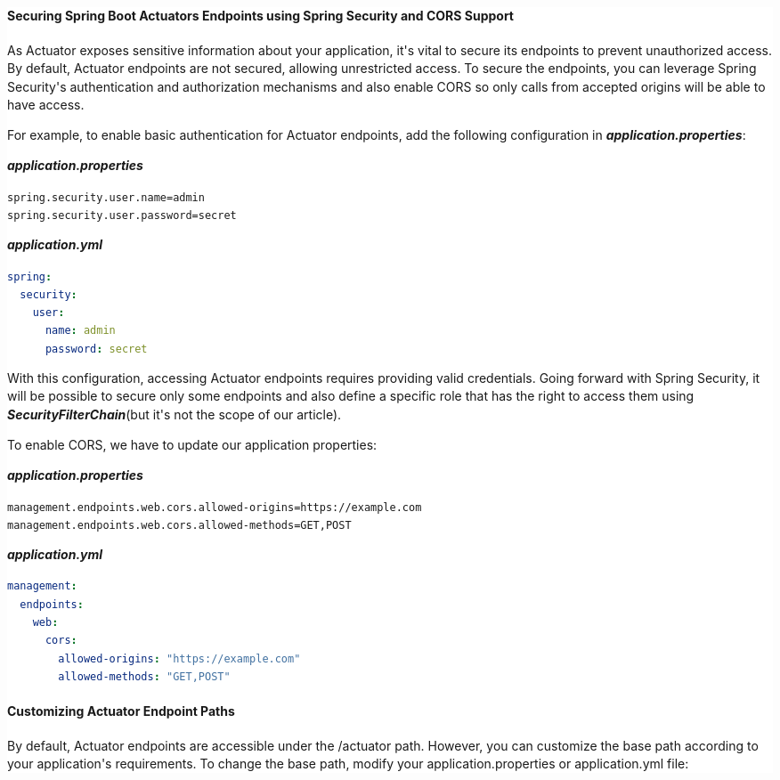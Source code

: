 #### Securing Spring Boot Actuators Endpoints using Spring Security and CORS Support

As Actuator exposes sensitive information about your application, it's vital to secure its endpoints to prevent unauthorized access. By default, Actuator endpoints are not secured, allowing unrestricted access. To secure the endpoints, you can leverage Spring Security's authentication and authorization mechanisms and also enable CORS so only calls from accepted origins will be able to have access.

For example, to enable basic authentication for Actuator endpoints, add the following configuration in **_application.properties_**:

**_application.properties_**

```properties
spring.security.user.name=admin
spring.security.user.password=secret
```

**_application.yml_**

```yml
spring:
  security:
    user:
      name: admin
      password: secret
```

With this configuration, accessing Actuator endpoints requires providing valid credentials. Going forward with Spring Security, it will be possible to secure only some endpoints and also define a specific role that has the right to access them using **_SecurityFilterChain_**(but it's not the scope of our article).

To enable CORS, we have to update our application properties:

**_application.properties_**

```properties
management.endpoints.web.cors.allowed-origins=https://example.com
management.endpoints.web.cors.allowed-methods=GET,POST
```

**_application.yml_**

```yml
management:
  endpoints:
    web:
      cors:
        allowed-origins: "https://example.com"
        allowed-methods: "GET,POST"
```

#### Customizing Actuator Endpoint Paths

By default, Actuator endpoints are accessible under the /actuator path. However, you can customize the base path according to your application's requirements. To change the base path, modify your application.properties or application.yml file:
